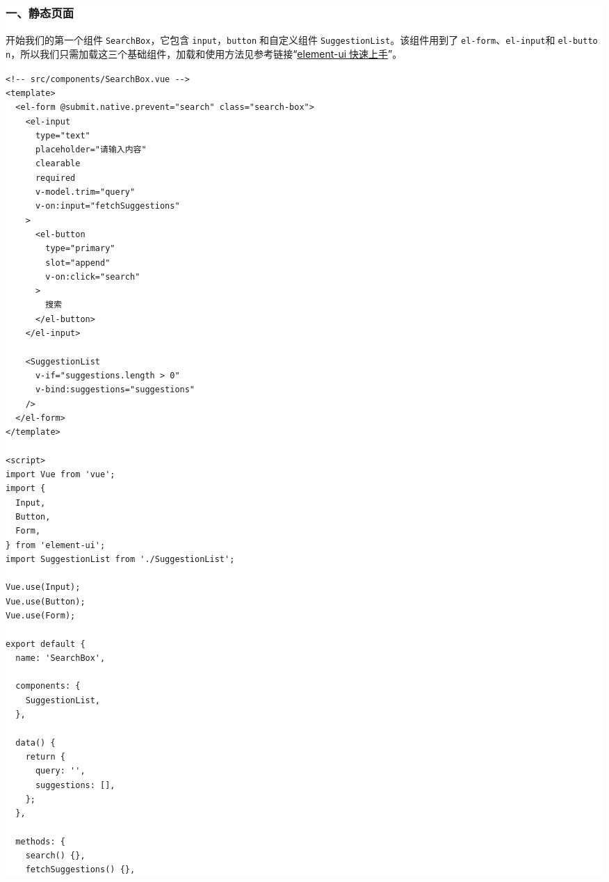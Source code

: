 ### 一、静态页面

开始我们的第一个组件 `SearchBox`，它包含 `input`，`button` 和自定义组件 `SuggestionList`。该组件用到了 `el-form`、`el-input`和 `el-button`，所以我们只需加载这三个基础组件，加载和使用方法见参考链接“[element-ui 快速上手](http://element.eleme.io/#/zh-CN/component/quickstart)”。

```vue
<!-- src/components/SearchBox.vue -->
<template>
  <el-form @submit.native.prevent="search" class="search-box">
    <el-input
      type="text"
      placeholder="请输入内容"
      clearable
      required
      v-model.trim="query"
      v-on:input="fetchSuggestions"
    >
      <el-button
        type="primary"
        slot="append"
        v-on:click="search"
      >
        搜索
      </el-button>
    </el-input>

    <SuggestionList
      v-if="suggestions.length > 0"
      v-bind:suggestions="suggestions"
    />
  </el-form>
</template>

<script>
import Vue from 'vue';
import {
  Input,
  Button,
  Form,
} from 'element-ui';
import SuggestionList from './SuggestionList';

Vue.use(Input);
Vue.use(Button);
Vue.use(Form);

export default {
  name: 'SearchBox',

  components: {
    SuggestionList,
  },

  data() {
    return {
      query: '',
      suggestions: [],
    };
  },

  methods: {
    search() {},
    fetchSuggestions() {},
```